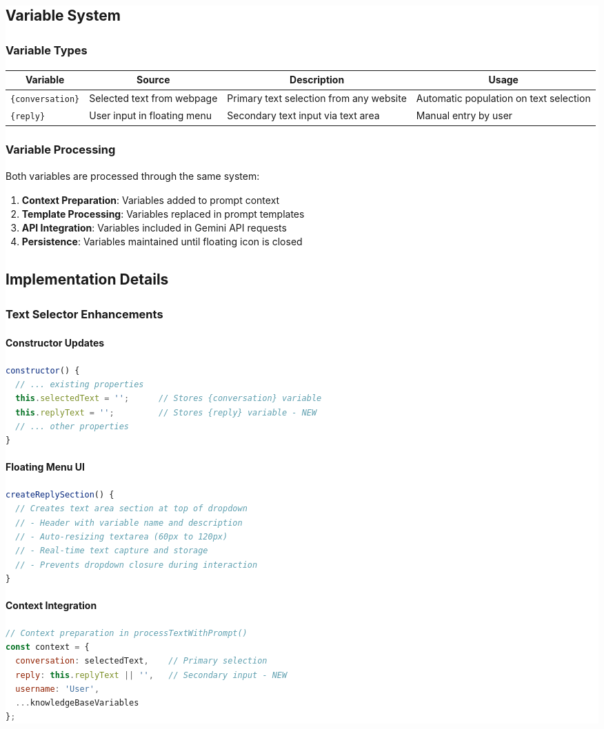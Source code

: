 ## Variable System

### Variable Types

| Variable | Source | Description | Usage |
|----------|--------|-------------|-------|
| `{conversation}` | Selected text from webpage | Primary text selection from any website | Automatic population on text selection |
| `{reply}` | User input in floating menu | Secondary text input via text area | Manual entry by user |

### Variable Processing

Both variables are processed through the same system:

1. **Context Preparation**: Variables added to prompt context
2. **Template Processing**: Variables replaced in prompt templates
3. **API Integration**: Variables included in Gemini API requests
4. **Persistence**: Variables maintained until floating icon is closed

## Implementation Details

### Text Selector Enhancements

#### Constructor Updates
```javascript
constructor() {
  // ... existing properties
  this.selectedText = '';      // Stores {conversation} variable
  this.replyText = '';         // Stores {reply} variable - NEW
  // ... other properties
}
```

#### Floating Menu UI
```javascript
createReplySection() {
  // Creates text area section at top of dropdown
  // - Header with variable name and description
  // - Auto-resizing textarea (60px to 120px)
  // - Real-time text capture and storage
  // - Prevents dropdown closure during interaction
}
```

#### Context Integration
```javascript
// Context preparation in processTextWithPrompt()
const context = {
  conversation: selectedText,    // Primary selection
  reply: this.replyText || '',   // Secondary input - NEW
  username: 'User',
  ...knowledgeBaseVariables
};
```
